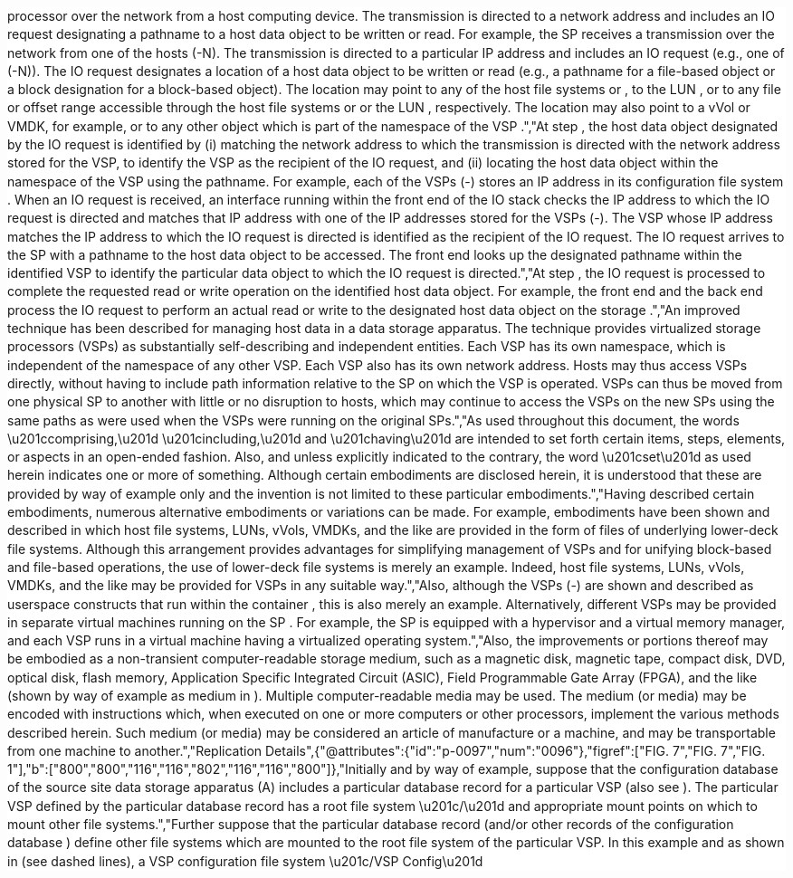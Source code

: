 processor over the network from a host computing device. The transmission is directed to a network address and includes an IO request designating a pathname to a host data object to be written or read. For example, the SP  receives a transmission over the network  from one of the hosts (-N). The transmission is directed to a particular IP address and includes an IO request (e.g., one of (-N)). The IO request designates a location of a host data object to be written or read (e.g., a pathname for a file-based object or a block designation for a block-based object). The location may point to any of the host file systems  or , to the LUN , or to any file or offset range accessible through the host file systems  or  or the LUN , respectively. The location may also point to a vVol or VMDK, for example, or to any other object which is part of the namespace of the VSP .","At step , the host data object designated by the IO request is identified by (i) matching the network address to which the transmission is directed with the network address stored for the VSP, to identify the VSP as the recipient of the IO request, and (ii) locating the host data object within the namespace of the VSP using the pathname. For example, each of the VSPs (-) stores an IP address in its configuration file system . When an IO request is received, an interface running within the front end  of the IO stack  checks the IP address to which the IO request is directed and matches that IP address with one of the IP addresses stored for the VSPs (-). The VSP whose IP address matches the IP address to which the IO request is directed is identified as the recipient of the IO request. The IO request arrives to the SP  with a pathname to the host data object to be accessed. The front end  looks up the designated pathname within the identified VSP to identify the particular data object to which the IO request is directed.","At step , the IO request is processed to complete the requested read or write operation on the identified host data object. For example, the front end  and the back end  process the IO request to perform an actual read or write to the designated host data object on the storage .","An improved technique has been described for managing host data in a data storage apparatus. The technique provides virtualized storage processors (VSPs) as substantially self-describing and independent entities. Each VSP has its own namespace, which is independent of the namespace of any other VSP. Each VSP also has its own network address. Hosts may thus access VSPs directly, without having to include path information relative to the SP on which the VSP is operated. VSPs can thus be moved from one physical SP to another with little or no disruption to hosts, which may continue to access the VSPs on the new SPs using the same paths as were used when the VSPs were running on the original SPs.","As used throughout this document, the words \u201ccomprising,\u201d \u201cincluding,\u201d and \u201chaving\u201d are intended to set forth certain items, steps, elements, or aspects in an open-ended fashion. Also, and unless explicitly indicated to the contrary, the word \u201cset\u201d as used herein indicates one or more of something. Although certain embodiments are disclosed herein, it is understood that these are provided by way of example only and the invention is not limited to these particular embodiments.","Having described certain embodiments, numerous alternative embodiments or variations can be made. For example, embodiments have been shown and described in which host file systems, LUNs, vVols, VMDKs, and the like are provided in the form of files of underlying lower-deck file systems. Although this arrangement provides advantages for simplifying management of VSPs and for unifying block-based and file-based operations, the use of lower-deck file systems is merely an example. Indeed, host file systems, LUNs, vVols, VMDKs, and the like may be provided for VSPs in any suitable way.","Also, although the VSPs (-) are shown and described as userspace constructs that run within the container , this is also merely an example. Alternatively, different VSPs may be provided in separate virtual machines running on the SP . For example, the SP  is equipped with a hypervisor and a virtual memory manager, and each VSP runs in a virtual machine having a virtualized operating system.","Also, the improvements or portions thereof may be embodied as a non-transient computer-readable storage medium, such as a magnetic disk, magnetic tape, compact disk, DVD, optical disk, flash memory, Application Specific Integrated Circuit (ASIC), Field Programmable Gate Array (FPGA), and the like (shown by way of example as medium  in ). Multiple computer-readable media may be used. The medium (or media) may be encoded with instructions which, when executed on one or more computers or other processors, implement the various methods described herein. Such medium (or media) may be considered an article of manufacture or a machine, and may be transportable from one machine to another.","Replication Details",{"@attributes":{"id":"p-0097","num":"0096"},"figref":["FIG. 7","FIG. 7","FIG. 1"],"b":["800","800","116","116","802","116","116","800"]},"Initially and by way of example, suppose that the configuration database  of the source site data storage apparatus (A) includes a particular database record  for a particular VSP (also see ). The particular VSP defined by the particular database record  has a root file system \u201c\/\u201d and appropriate mount points on which to mount other file systems.","Further suppose that the particular database record  (and\/or other records  of the configuration database ) define other file systems which are mounted to the root file system of the particular VSP. In this example and as shown in  (see dashed lines), a VSP configuration file system \u201c\/VSP Config\u201d